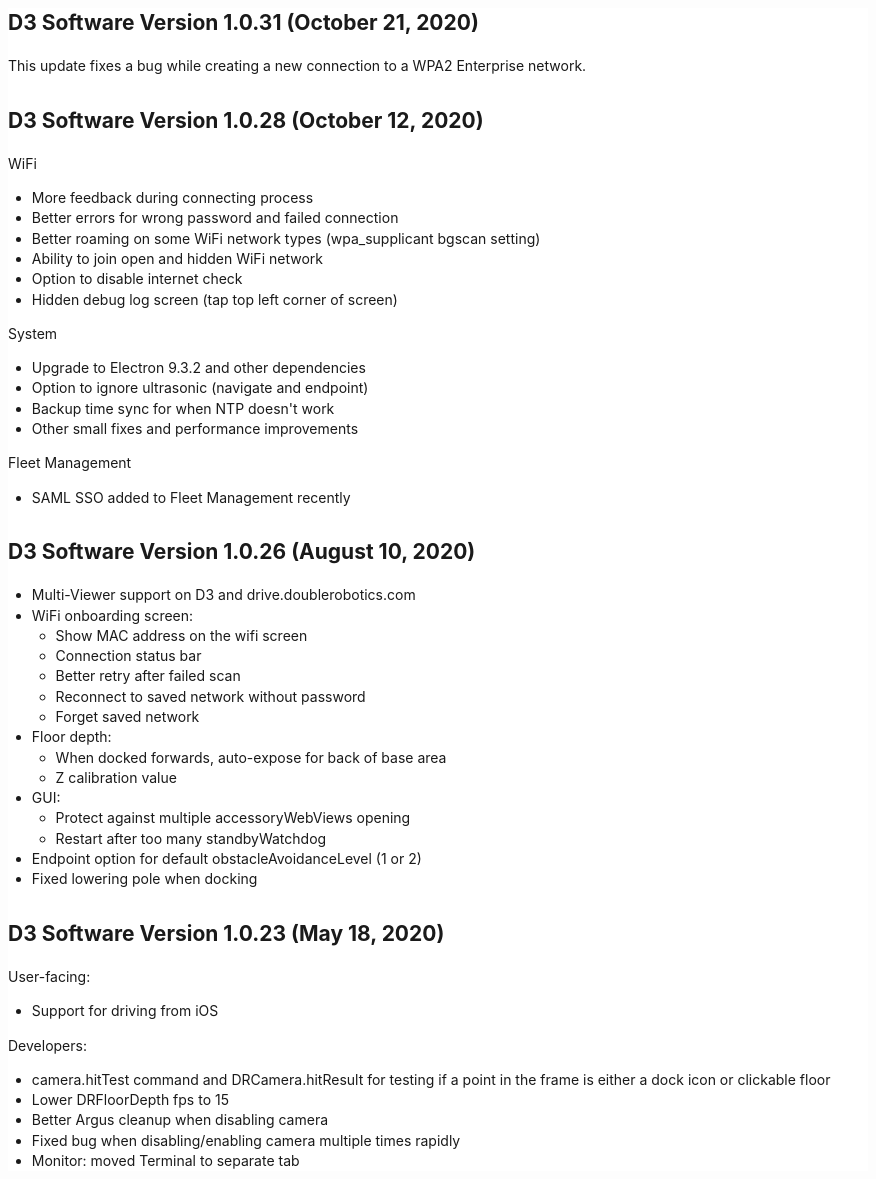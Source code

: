 ## D3 Software Version 1.0.31 (October 21, 2020)

This update fixes a bug while creating a new connection to a WPA2 Enterprise network.

## D3 Software Version 1.0.28 (October 12, 2020)

WiFi
- More feedback during connecting process
- Better errors for wrong password and failed connection
- Better roaming on some WiFi network types (wpa_supplicant bgscan setting)
- Ability to join open and hidden WiFi network
- Option to disable internet check
- Hidden debug log screen (tap top left corner of screen)

System
- Upgrade to Electron 9.3.2 and other dependencies
- Option to ignore ultrasonic (navigate and endpoint)
- Backup time sync for when NTP doesn't work
- Other small fixes and performance improvements

Fleet Management
- SAML SSO added to Fleet Management recently

## D3 Software Version 1.0.26 (August 10, 2020)

- Multi-Viewer support on D3 and drive.doublerobotics.com
- WiFi onboarding screen:
  - Show MAC address on the wifi screen
  - Connection status bar
  - Better retry after failed scan
  - Reconnect to saved network without password
  - Forget saved network
- Floor depth:
  - When docked forwards, auto-expose for back of base area
  - Z calibration value
- GUI:
  - Protect against multiple accessoryWebViews opening
  - Restart after too many standbyWatchdog
- Endpoint option for default obstacleAvoidanceLevel (1 or 2)
- Fixed lowering pole when docking

## D3 Software Version 1.0.23 (May 18, 2020)

User-facing:
- Support for driving from iOS

Developers:
- camera.hitTest command and DRCamera.hitResult for testing if a point in the frame is either a dock icon or clickable floor
- Lower DRFloorDepth fps to 15
- Better Argus cleanup when disabling camera
- Fixed bug when disabling/enabling camera multiple times rapidly
- Monitor: moved Terminal to separate tab
